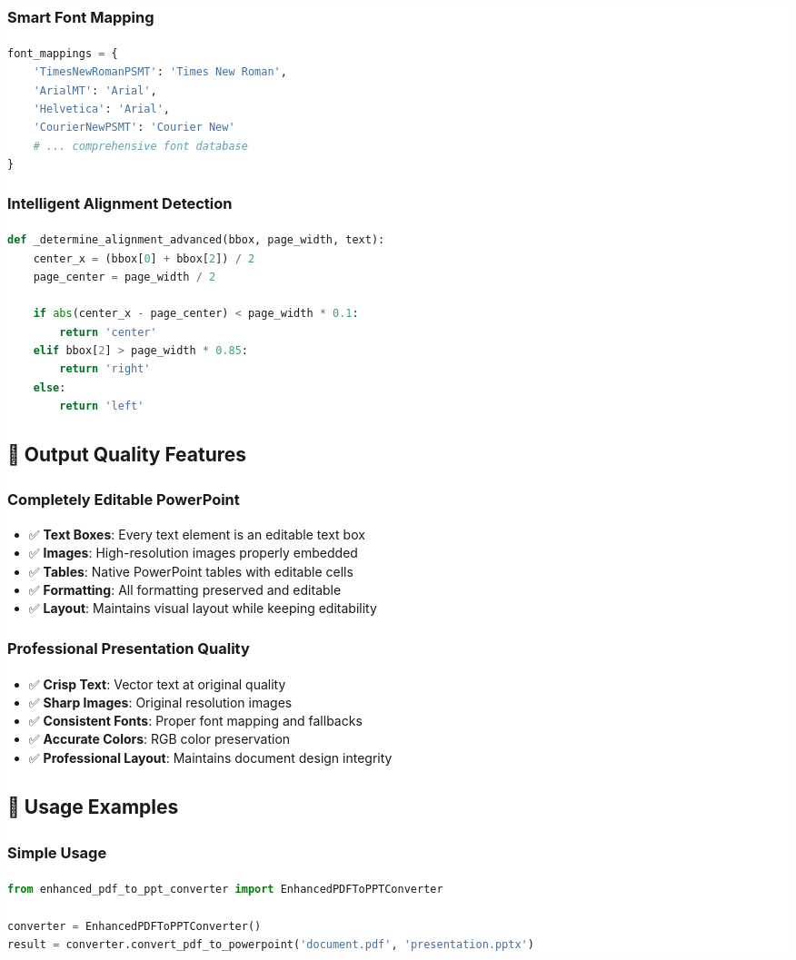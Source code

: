 ### **Smart Font Mapping**
```python
font_mappings = {
    'TimesNewRomanPSMT': 'Times New Roman',
    'ArialMT': 'Arial',
    'Helvetica': 'Arial',
    'CourierNewPSMT': 'Courier New'
    # ... comprehensive font database
}
```

### **Intelligent Alignment Detection**
```python
def _determine_alignment_advanced(bbox, page_width, text):
    center_x = (bbox[0] + bbox[2]) / 2
    page_center = page_width / 2
    
    if abs(center_x - page_center) < page_width * 0.1:
        return 'center'
    elif bbox[2] > page_width * 0.85:
        return 'right'
    else:
        return 'left'
```

## 🎨 Output Quality Features

### **Completely Editable PowerPoint**
- ✅ **Text Boxes**: Every text element is an editable text box
- ✅ **Images**: High-resolution images properly embedded
- ✅ **Tables**: Native PowerPoint tables with editable cells
- ✅ **Formatting**: All formatting preserved and editable
- ✅ **Layout**: Maintains visual layout while keeping editability

### **Professional Presentation Quality**
- ✅ **Crisp Text**: Vector text at original quality
- ✅ **Sharp Images**: Original resolution images
- ✅ **Consistent Fonts**: Proper font mapping and fallbacks
- ✅ **Accurate Colors**: RGB color preservation
- ✅ **Professional Layout**: Maintains document design integrity

## 🚀 Usage Examples

### **Simple Usage**
```python
from enhanced_pdf_to_ppt_converter import EnhancedPDFToPPTConverter

converter = EnhancedPDFToPPTConverter()
result = converter.convert_pdf_to_powerpoint('document.pdf', 'presentation.pptx')
```

